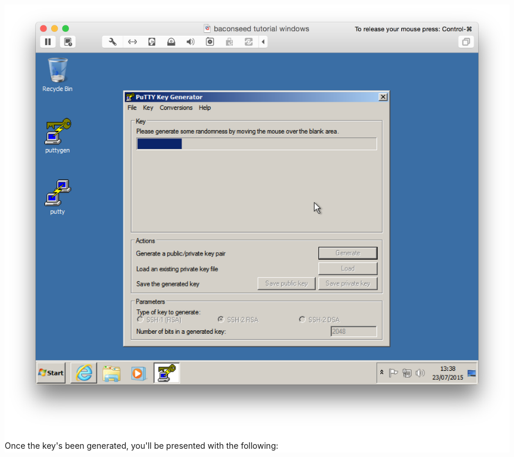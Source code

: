 ![PuTTYgen](img/sshkeys/generatingentropy.png)

Once the key's been generated, you'll be presented with the following:
